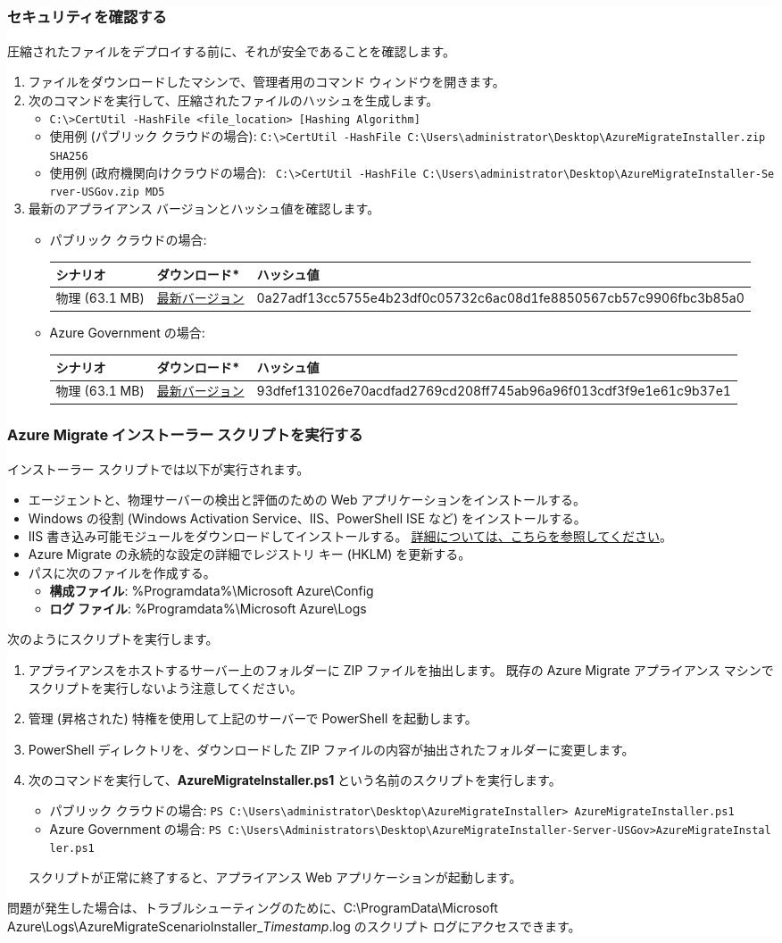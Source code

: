 
### <a name="verify-security"></a>セキュリティを確認する

圧縮されたファイルをデプロイする前に、それが安全であることを確認します。

1. ファイルをダウンロードしたマシンで、管理者用のコマンド ウィンドウを開きます。
2. 次のコマンドを実行して、圧縮されたファイルのハッシュを生成します。
    - ```C:\>CertUtil -HashFile <file_location> [Hashing Algorithm]```
    - 使用例 (パブリック クラウドの場合): ```C:\>CertUtil -HashFile C:\Users\administrator\Desktop\AzureMigrateInstaller.zip SHA256 ```
    - 使用例 (政府機関向けクラウドの場合): ```  C:\>CertUtil -HashFile C:\Users\administrator\Desktop\AzureMigrateInstaller-Server-USGov.zip MD5 ```
3.  最新のアプライアンス バージョンとハッシュ値を確認します。
    - パブリック クラウドの場合:

        **シナリオ** | **ダウンロード*** | **ハッシュ値**
        --- | --- | ---
        物理 (63.1 MB) | [最新バージョン](https://go.microsoft.com/fwlink/?linkid=2105112) | 0a27adf13cc5755e4b23df0c05732c6ac08d1fe8850567cb57c9906fbc3b85a0

    - Azure Government の場合:

        **シナリオ** | **ダウンロード*** | **ハッシュ値**
        --- | --- | ---
        物理 (63.1 MB) | [最新バージョン](https://go.microsoft.com/fwlink/?linkid=2120100&clcid=0x409) | 93dfef131026e70acdfad2769cd208ff745ab96a96f013cdf3f9e1e61c9b37e1

### <a name="run-the-azure-migrate-installer-script"></a>Azure Migrate インストーラー スクリプトを実行する

インストーラー スクリプトでは以下が実行されます。

- エージェントと、物理サーバーの検出と評価のための Web アプリケーションをインストールする。
- Windows の役割 (Windows Activation Service、IIS、PowerShell ISE など) をインストールする。
- IIS 書き込み可能モジュールをダウンロードしてインストールする。 [詳細については、こちらを参照してください](https://www.microsoft.com/download/details.aspx?id=7435)。
- Azure Migrate の永続的な設定の詳細でレジストリ キー (HKLM) を更新する。
- パスに次のファイルを作成する。
    - **構成ファイル**: %Programdata%\Microsoft Azure\Config
    - **ログ ファイル**: %Programdata%\Microsoft Azure\Logs

次のようにスクリプトを実行します。

1. アプライアンスをホストするサーバー上のフォルダーに ZIP ファイルを抽出します。  既存の Azure Migrate アプライアンス マシンでスクリプトを実行しないよう注意してください。
2. 管理 (昇格された) 特権を使用して上記のサーバーで PowerShell を起動します。
3. PowerShell ディレクトリを、ダウンロードした ZIP ファイルの内容が抽出されたフォルダーに変更します。
4. 次のコマンドを実行して、**AzureMigrateInstaller.ps1** という名前のスクリプトを実行します。

    - パブリック クラウドの場合: ``` PS C:\Users\administrator\Desktop\AzureMigrateInstaller> AzureMigrateInstaller.ps1 ```
    - Azure Government の場合: ``` PS C:\Users\Administrators\Desktop\AzureMigrateInstaller-Server-USGov>AzureMigrateInstaller.ps1 ```

    スクリプトが正常に終了すると、アプライアンス Web アプリケーションが起動します。

問題が発生した場合は、トラブルシューティングのために、C:\ProgramData\Microsoft Azure\Logs\AzureMigrateScenarioInstaller_<em>Timestamp</em>.log のスクリプト ログにアクセスできます。
